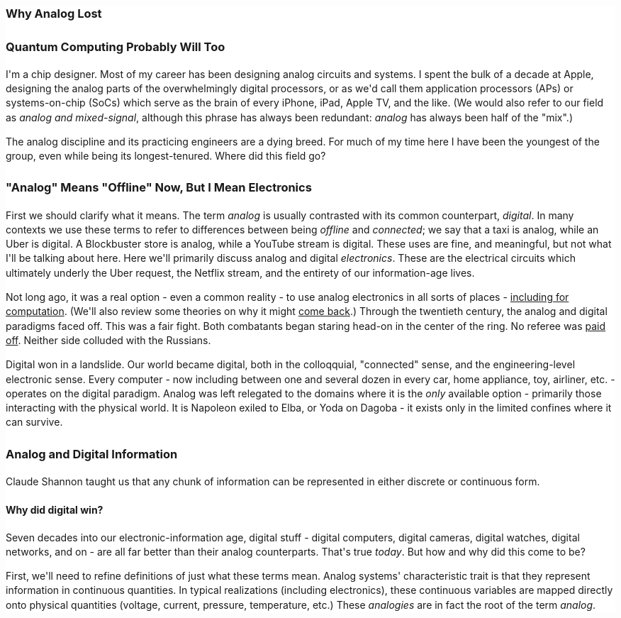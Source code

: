 ### Why Analog Lost

### Quantum Computing Probably Will Too

I'm a chip designer.  Most of my career has been designing analog circuits and systems.  I spent the bulk of a decade at Apple, designing the analog parts of the overwhelmingly digital processors, or as we'd call them application processors (APs) or systems-on-chip (SoCs) which serve as the brain of every iPhone, iPad, Apple TV, and the like.  (We would also refer to our field as *analog and mixed-signal*, although this phrase has always been redundant: *analog* has always been half of the "mix".)  

The analog discipline and its practicing engineers are a dying breed.  For much of my time here I have been the youngest of the group, even while being its longest-tenured.  Where did this field go?  

### "Analog" Means "Offline" Now, But I Mean Electronics

First we should clarify what it means.  The term *analog* is usually contrasted with its common counterpart, *digital*.  In many contexts we use these terms to refer to differences between being *offline* and *connected*; we say that a taxi is analog, while an Uber is digital.  A Blockbuster store is analog, while a YouTube stream is digital.  These uses are fine, and meaningful, but not what I'll be talking about here.  Here we'll primarily discuss analog and digital *electronics*.  These are the electrical circuits which ultimately underly the Uber request, the Netflix stream, and the entirety of our information-age lives.  

Not long ago, it was a real option - even a common reality - to use analog electronics in all sorts of places - [including for computation](https://en.wikipedia.org/wiki/Analog_computer).  (We'll also review some theories on why it might [come back](https://spectrum.ieee.org/computing/hardware/not-your-fathers-analog-computer).)  Through the twentieth century, the analog and digital paradigms faced off.  This was a fair fight.  Both combatants began staring head-on in the center of the ring.  No referee was [paid off](https://en.wikipedia.org/wiki/Tim_Donaghy).  Neither side colluded with the Russians.  

Digital won in a landslide.  Our world became digital, both in the colloqquial, "connected" sense, and the engineering-level electronic sense.  Every computer - now including between one and several dozen in every car, home appliance, toy, airliner, etc. - operates on the digital paradigm.  Analog was left relegated to the domains where it is the *only* available option - primarily those interacting with the physical world.  It is Napoleon exiled to Elba, or Yoda on Dagoba - it exists only in the limited confines where it can survive.

### Analog and Digital Information

Claude Shannon taught us that any chunk of information can be represented in either discrete or continuous form.  



#### Why did digital win?  

Seven decades into our electronic-information age, digital stuff - digital computers, digital cameras, digital watches, digital networks, and on - are all far better than their analog counterparts.  That's true *today*.  But how and why did this come to be?  

First, we'll need to refine definitions of just what these terms mean.  Analog systems' characteristic trait is that they represent information in continuous quantities.  In typical realizations (including electronics), these continuous variables are mapped directly onto physical quantities (voltage, current, pressure, temperature, etc.)  These *analogies* are in fact the root of the term *analog*. 
